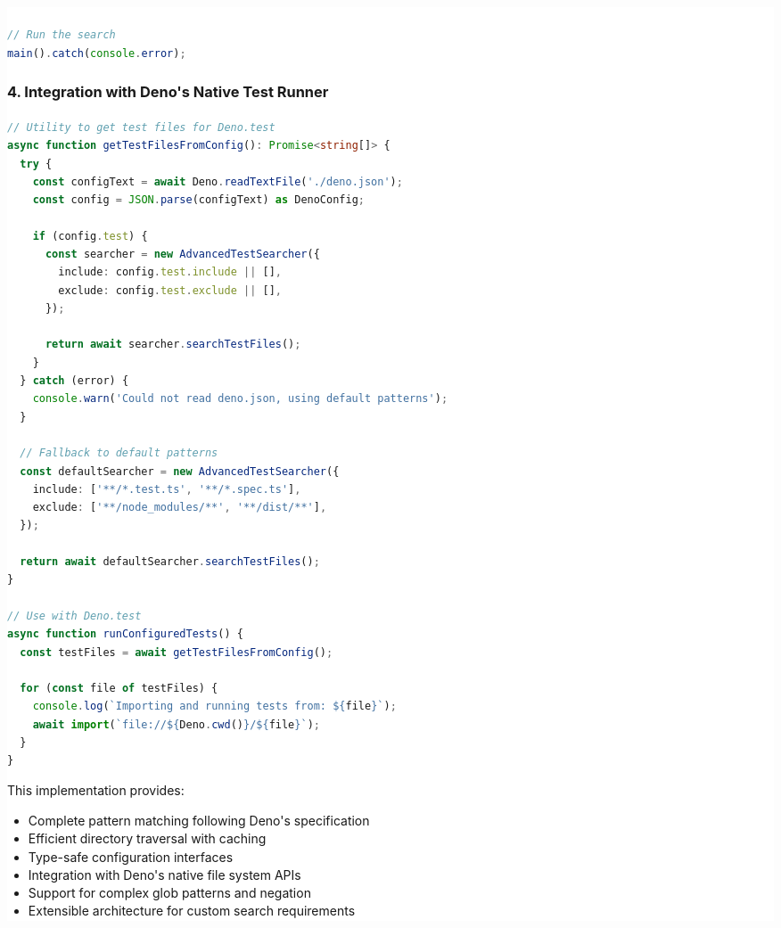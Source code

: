 ```typescript

// Run the search
main().catch(console.error);
```

### 4. Integration with Deno's Native Test Runner

```typescript
// Utility to get test files for Deno.test
async function getTestFilesFromConfig(): Promise<string[]> {
  try {
    const configText = await Deno.readTextFile('./deno.json');
    const config = JSON.parse(configText) as DenoConfig;

    if (config.test) {
      const searcher = new AdvancedTestSearcher({
        include: config.test.include || [],
        exclude: config.test.exclude || [],
      });

      return await searcher.searchTestFiles();
    }
  } catch (error) {
    console.warn('Could not read deno.json, using default patterns');
  }

  // Fallback to default patterns
  const defaultSearcher = new AdvancedTestSearcher({
    include: ['**/*.test.ts', '**/*.spec.ts'],
    exclude: ['**/node_modules/**', '**/dist/**'],
  });

  return await defaultSearcher.searchTestFiles();
}

// Use with Deno.test
async function runConfiguredTests() {
  const testFiles = await getTestFilesFromConfig();

  for (const file of testFiles) {
    console.log(`Importing and running tests from: ${file}`);
    await import(`file://${Deno.cwd()}/${file}`);
  }
}
```

This implementation provides:

- Complete pattern matching following Deno's specification
- Efficient directory traversal with caching
- Type-safe configuration interfaces
- Integration with Deno's native file system APIs
- Support for complex glob patterns and negation
- Extensible architecture for custom search requirements
